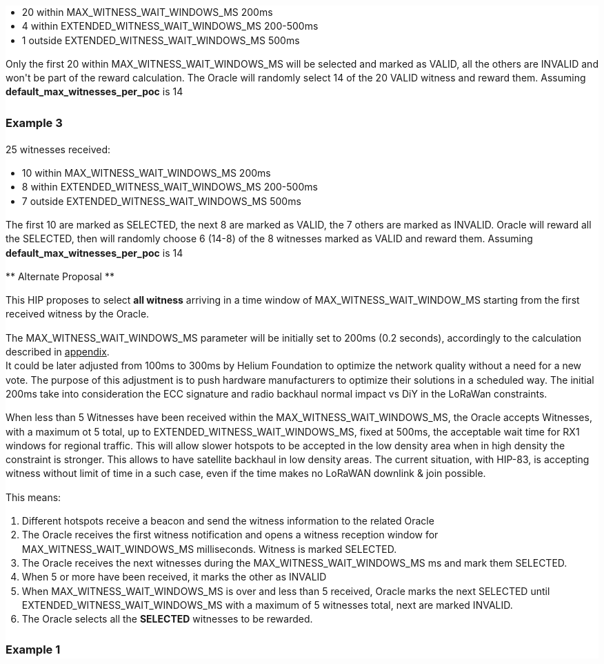 - 20 within MAX_WITNESS_WAIT_WINDOWS_MS 200ms
- 4 within EXTENDED_WITNESS_WAIT_WINDOWS_MS 200-500ms
- 1 outside EXTENDED_WITNESS_WAIT_WINDOWS_MS 500ms

Only the first 20 within MAX_WITNESS_WAIT_WINDOWS_MS will be selected and marked as VALID, all the others are INVALID and won't be part of the reward calculation. The Oracle will randomly select 14 of the 20 VALID witness and reward them. Assuming **default_max_witnesses_per_poc** is 14

### Example 3

25 witnesses received:

- 10 within MAX_WITNESS_WAIT_WINDOWS_MS 200ms
- 8 within EXTENDED_WITNESS_WAIT_WINDOWS_MS 200-500ms
- 7 outside EXTENDED_WITNESS_WAIT_WINDOWS_MS 500ms

The first 10 are marked as SELECTED, the next 8 are marked as VALID, the 7 others are marked as INVALID. Oracle will reward all the SELECTED, then will randomly choose 6 (14-8) of the 8 witnesses marked as VALID and reward them. Assuming **default_max_witnesses_per_poc** is 14

** Alternate Proposal **

This HIP proposes to select **all witness** arriving in a time window of MAX_WITNESS_WAIT_WINDOW_MS starting
from the first received witness by the Oracle.

The MAX_WITNESS_WAIT_WINDOWS_MS parameter will be initially set to 200ms (0.2 seconds), accordingly to the calculation described in [appendix](#packet-processing-waterfall).  
It could be later adjusted from 100ms to 300ms by Helium Foundation to optimize the network quality without a need for a new
vote. The purpose of this adjustment is to push hardware manufacturers to optimize their solutions in a scheduled way. The initial 200ms take into consideration the ECC signature and radio backhaul normal impact vs DiY in the LoRaWan constraints.

When less than 5 Witnesses have been received within the MAX_WITNESS_WAIT_WINDOWS_MS, the Oracle accepts Witnesses, with a maximum ot 5 total, up to EXTENDED_WITNESS_WAIT_WINDOWS_MS, fixed at 500ms, the acceptable wait time for RX1 windows for regional traffic. This will allow slower hotspots to be accepted in the low density area when in high density the constraint is stronger. This allows to have satellite backhaul in low density areas. The current situation, with HIP-83, is accepting witness without limit of time in a such case, even if the time makes no LoRaWAN downlink & join possible.

This means:

1. Different hotspots receive a beacon and send the witness information to the related Oracle
2. The Oracle receives the first witness notification and opens a witness reception window for MAX_WITNESS_WAIT_WINDOWS_MS
   milliseconds. Witness is marked SELECTED.
3. The Oracle receives the next witnesses during the MAX_WITNESS_WAIT_WINDOWS_MS ms and mark them SELECTED.
4. When 5 or more have been received, it marks the other as INVALID
5. When MAX_WITNESS_WAIT_WINDOWS_MS is over and less than 5 received, Oracle marks the next SELECTED until EXTENDED_WITNESS_WAIT_WINDOWS_MS with a maximum of 5 witnesses total, next are marked INVALID.
6. The Oracle selects all the **SELECTED** witnesses to be rewarded.

### Example 1
